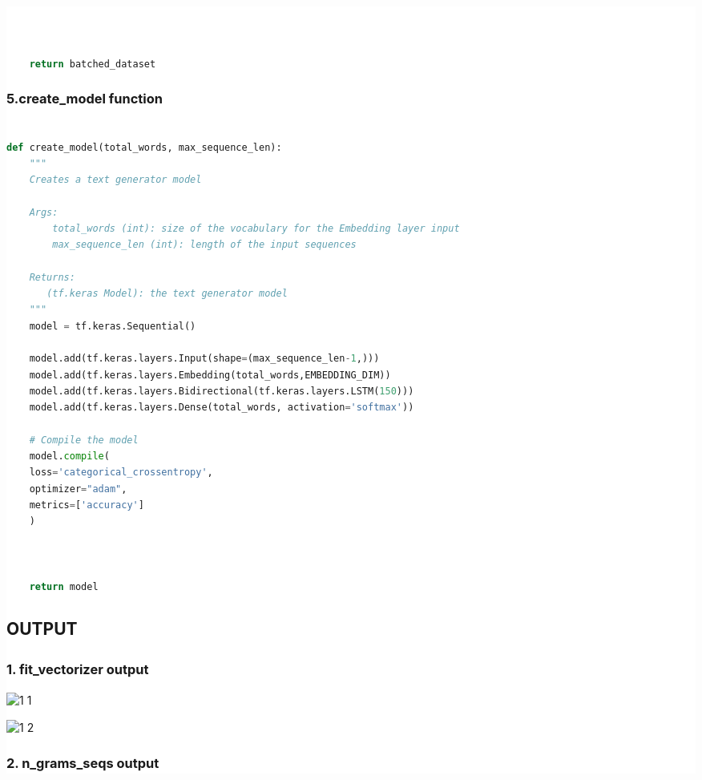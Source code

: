 ```py



    return batched_dataset

```

### 5.create_model function
```py
 
def create_model(total_words, max_sequence_len):
    """
    Creates a text generator model

    Args:
        total_words (int): size of the vocabulary for the Embedding layer input
        max_sequence_len (int): length of the input sequences

    Returns:
       (tf.keras Model): the text generator model
    """
    model = tf.keras.Sequential()

    model.add(tf.keras.layers.Input(shape=(max_sequence_len-1,)))
    model.add(tf.keras.layers.Embedding(total_words,EMBEDDING_DIM))
    model.add(tf.keras.layers.Bidirectional(tf.keras.layers.LSTM(150)))
    model.add(tf.keras.layers.Dense(total_words, activation='softmax'))

    # Compile the model
    model.compile(
    loss='categorical_crossentropy',
    optimizer="adam",
    metrics=['accuracy']
    )
    
 

    return model
```



## OUTPUT
### 1. fit_vectorizer output

![1 1](https://github.com/user-attachments/assets/64b950e8-eacf-4acd-aa84-cb288e45151b)

![1 2](https://github.com/user-attachments/assets/129baccd-8be0-428d-8595-0a573bb4b228)


### 2. n_grams_seqs output

